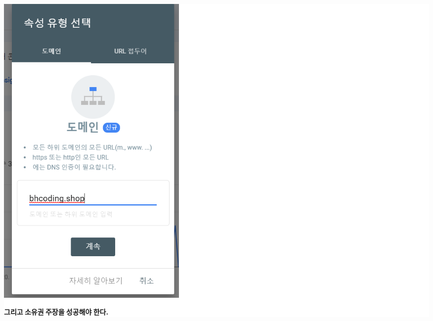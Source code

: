 <img src="/images/2022-08-05-도메인, SEO 사용법/image-20220805193406764.png" alt="image-20220805193406764" style="zoom: 80%;" />



**그리고 소유권 주장을 성공해야 한다.**
